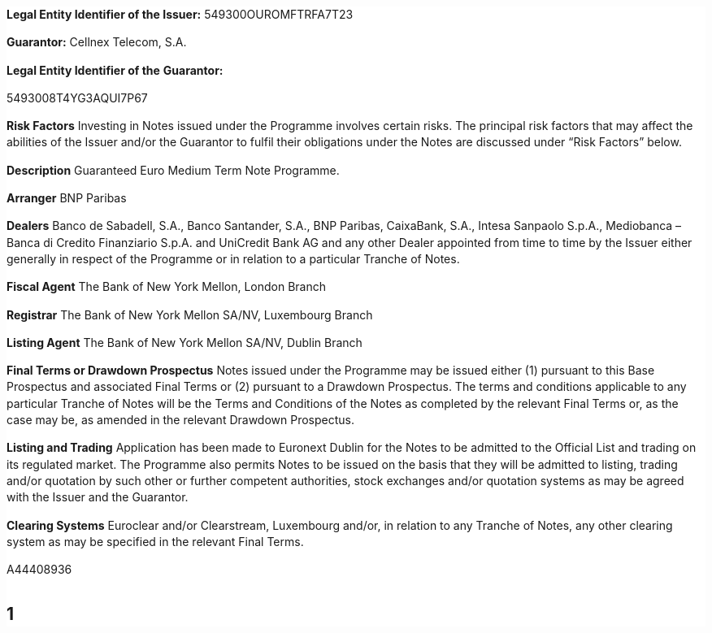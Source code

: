 **Legal Entity Identifier of the Issuer:** 549300OUROMFTRFA7T23

**Guarantor:** Cellnex Telecom, S.A.


**Legal Entity Identifier of the**
**Guarantor:**


5493008T4YG3AQUI7P67


**Risk Factors** Investing in Notes issued under the Programme involves certain
risks. The principal risk factors that may affect the abilities of the
Issuer and/or the Guarantor to fulfil their obligations under the
Notes are discussed under “Risk Factors” below.

**Description** Guaranteed Euro Medium Term Note Programme.

**Arranger** BNP Paribas

**Dealers** Banco de Sabadell, S.A., Banco Santander, S.A., BNP Paribas,
CaixaBank, S.A., Intesa Sanpaolo S.p.A., Mediobanca – Banca
di Credito Finanziario S.p.A. and UniCredit Bank AG and any
other Dealer appointed from time to time by the Issuer either
generally in respect of the Programme or in relation to a
particular Tranche of Notes.

**Fiscal Agent** The Bank of New York Mellon, London Branch

**Registrar** The Bank of New York Mellon SA/NV, Luxembourg Branch

**Listing Agent** The Bank of New York Mellon SA/NV, Dublin Branch

**Final Terms or Drawdown Prospectus** Notes issued under the Programme may be issued either (1)
pursuant to this Base Prospectus and associated Final Terms or
(2) pursuant to a Drawdown Prospectus. The terms and
conditions applicable to any particular Tranche of Notes will be
the Terms and Conditions of the Notes as completed by the
relevant Final Terms or, as the case may be, as amended in the
relevant Drawdown Prospectus.

**Listing and Trading** Application has been made to Euronext Dublin for the Notes to
be admitted to the Official List and trading on its regulated
market. The Programme also permits Notes to be issued on the
basis that they will be admitted to listing, trading and/or
quotation by such other or further competent authorities, stock
exchanges and/or quotation systems as may be agreed with the
Issuer and the Guarantor.

**Clearing Systems** Euroclear and/or Clearstream, Luxembourg and/or, in relation to
any Tranche of Notes, any other clearing system as may be
specified in the relevant Final Terms.

A44408936

## 1

